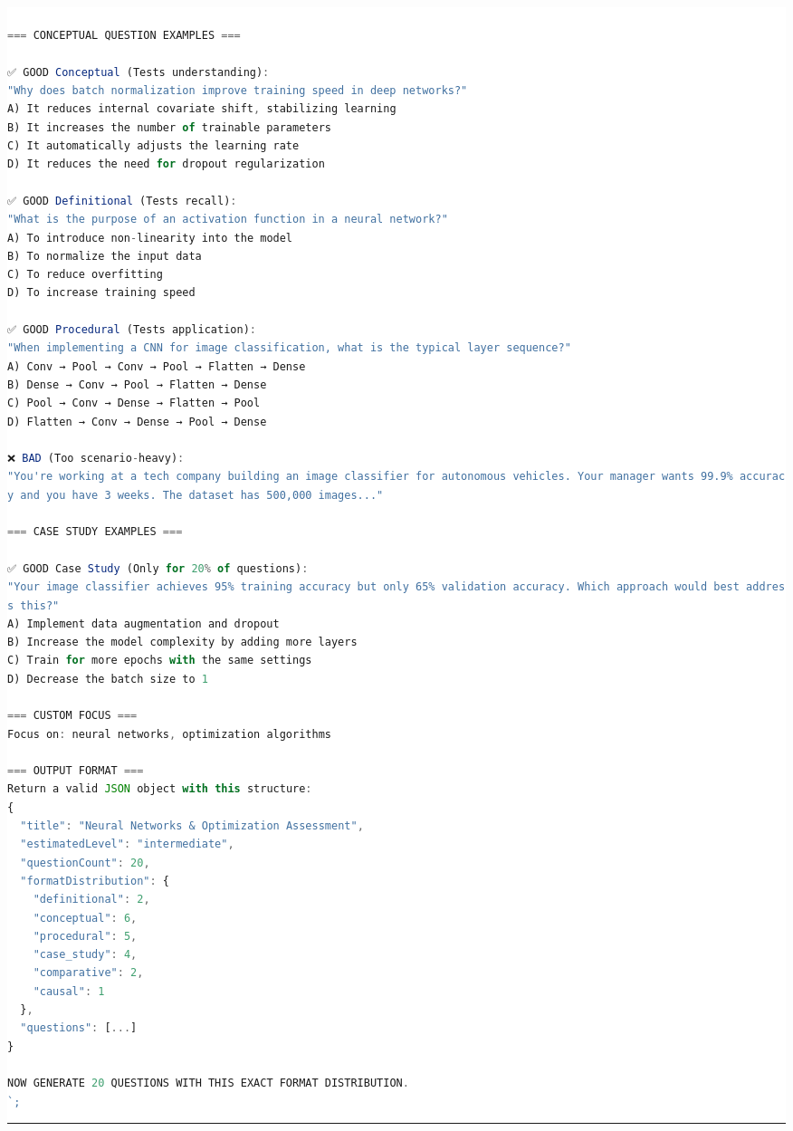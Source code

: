 ```javascript

=== CONCEPTUAL QUESTION EXAMPLES ===

✅ GOOD Conceptual (Tests understanding):
"Why does batch normalization improve training speed in deep networks?"
A) It reduces internal covariate shift, stabilizing learning
B) It increases the number of trainable parameters
C) It automatically adjusts the learning rate
D) It reduces the need for dropout regularization

✅ GOOD Definitional (Tests recall):
"What is the purpose of an activation function in a neural network?"
A) To introduce non-linearity into the model
B) To normalize the input data
C) To reduce overfitting
D) To increase training speed

✅ GOOD Procedural (Tests application):
"When implementing a CNN for image classification, what is the typical layer sequence?"
A) Conv → Pool → Conv → Pool → Flatten → Dense
B) Dense → Conv → Pool → Flatten → Dense
C) Pool → Conv → Dense → Flatten → Pool
D) Flatten → Conv → Dense → Pool → Dense

❌ BAD (Too scenario-heavy):
"You're working at a tech company building an image classifier for autonomous vehicles. Your manager wants 99.9% accuracy and you have 3 weeks. The dataset has 500,000 images..."

=== CASE STUDY EXAMPLES ===

✅ GOOD Case Study (Only for 20% of questions):
"Your image classifier achieves 95% training accuracy but only 65% validation accuracy. Which approach would best address this?"
A) Implement data augmentation and dropout
B) Increase the model complexity by adding more layers
C) Train for more epochs with the same settings
D) Decrease the batch size to 1

=== CUSTOM FOCUS ===
Focus on: neural networks, optimization algorithms

=== OUTPUT FORMAT ===
Return a valid JSON object with this structure:
{
  "title": "Neural Networks & Optimization Assessment",
  "estimatedLevel": "intermediate",
  "questionCount": 20,
  "formatDistribution": {
    "definitional": 2,
    "conceptual": 6,
    "procedural": 5,
    "case_study": 4,
    "comparative": 2,
    "causal": 1
  },
  "questions": [...]
}

NOW GENERATE 20 QUESTIONS WITH THIS EXACT FORMAT DISTRIBUTION.
`;
```

---